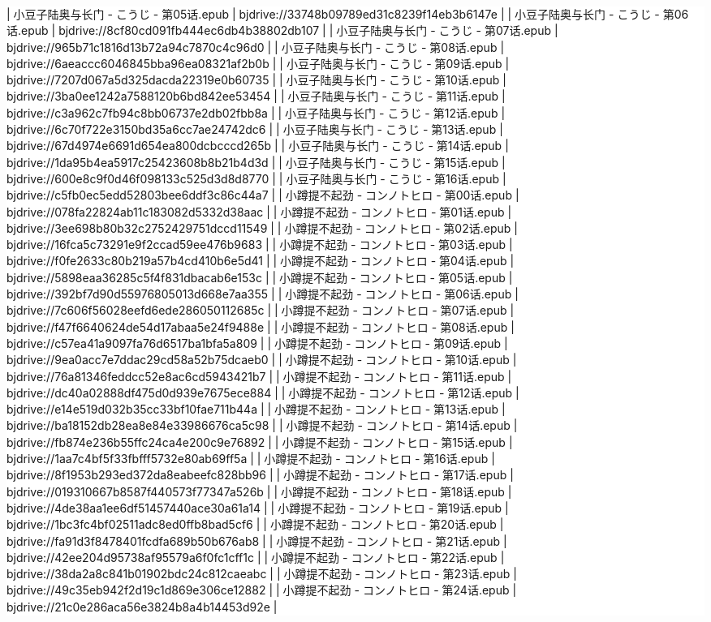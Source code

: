 | 小豆子陆奥与长门 - こうじ - 第05话.epub | bjdrive://33748b09789ed31c8239f14eb3b6147e |
| 小豆子陆奥与长门 - こうじ - 第06话.epub | bjdrive://8cf80cd091fb444ec6db4b38802db107 |
| 小豆子陆奥与长门 - こうじ - 第07话.epub | bjdrive://965b71c1816d13b72a94c7870c4c96d0 |
| 小豆子陆奥与长门 - こうじ - 第08话.epub | bjdrive://6aeaccc6046845bba96ea08321af2b0b |
| 小豆子陆奥与长门 - こうじ - 第09话.epub | bjdrive://7207d067a5d325dacda22319e0b60735 |
| 小豆子陆奥与长门 - こうじ - 第10话.epub | bjdrive://3ba0ee1242a7588120b6bd842ee53454 |
| 小豆子陆奥与长门 - こうじ - 第11话.epub | bjdrive://c3a962c7fb94c8bb06737e2db02fbb8a |
| 小豆子陆奥与长门 - こうじ - 第12话.epub | bjdrive://6c70f722e3150bd35a6cc7ae24742dc6 |
| 小豆子陆奥与长门 - こうじ - 第13话.epub | bjdrive://67d4974e6691d654ea800dcbcccd265b |
| 小豆子陆奥与长门 - こうじ - 第14话.epub | bjdrive://1da95b4ea5917c25423608b8b21b4d3d |
| 小豆子陆奥与长门 - こうじ - 第15话.epub | bjdrive://600e8c9f0d46f098133c525d3d8d8770 |
| 小豆子陆奥与长门 - こうじ - 第16话.epub | bjdrive://c5fb0ec5edd52803bee6ddf3c86c44a7 |
| 小蹲提不起劲 - コンノトヒロ - 第00话.epub | bjdrive://078fa22824ab11c183082d5332d38aac |
| 小蹲提不起劲 - コンノトヒロ - 第01话.epub | bjdrive://3ee698b80b32c2752429751dccd11549 |
| 小蹲提不起劲 - コンノトヒロ - 第02话.epub | bjdrive://16fca5c73291e9f2ccad59ee476b9683 |
| 小蹲提不起劲 - コンノトヒロ - 第03话.epub | bjdrive://f0fe2633c80b219a57b4cd410b6e5d41 |
| 小蹲提不起劲 - コンノトヒロ - 第04话.epub | bjdrive://5898eaa36285c5f4f831dbacab6e153c |
| 小蹲提不起劲 - コンノトヒロ - 第05话.epub | bjdrive://392bf7d90d55976805013d668e7aa355 |
| 小蹲提不起劲 - コンノトヒロ - 第06话.epub | bjdrive://7c606f56028eefd6ede286050112685c |
| 小蹲提不起劲 - コンノトヒロ - 第07话.epub | bjdrive://f47f6640624de54d17abaa5e24f9488e |
| 小蹲提不起劲 - コンノトヒロ - 第08话.epub | bjdrive://c57ea41a9097fa76d6517ba1bfa5a809 |
| 小蹲提不起劲 - コンノトヒロ - 第09话.epub | bjdrive://9ea0acc7e7ddac29cd58a52b75dcaeb0 |
| 小蹲提不起劲 - コンノトヒロ - 第10话.epub | bjdrive://76a81346feddcc52e8ac6cd5943421b7 |
| 小蹲提不起劲 - コンノトヒロ - 第11话.epub | bjdrive://dc40a02888df475d0d939e7675ece884 |
| 小蹲提不起劲 - コンノトヒロ - 第12话.epub | bjdrive://e14e519d032b35cc33bf10fae711b44a |
| 小蹲提不起劲 - コンノトヒロ - 第13话.epub | bjdrive://ba18152db28ea8e84e33986676ca5c98 |
| 小蹲提不起劲 - コンノトヒロ - 第14话.epub | bjdrive://fb874e236b55ffc24ca4e200c9e76892 |
| 小蹲提不起劲 - コンノトヒロ - 第15话.epub | bjdrive://1aa7c4bf5f33fbfff5732e80ab69ff5a |
| 小蹲提不起劲 - コンノトヒロ - 第16话.epub | bjdrive://8f1953b293ed372da8eabeefc828bb96 |
| 小蹲提不起劲 - コンノトヒロ - 第17话.epub | bjdrive://019310667b8587f440573f77347a526b |
| 小蹲提不起劲 - コンノトヒロ - 第18话.epub | bjdrive://4de38aa1ee6df51457440ace30a61a14 |
| 小蹲提不起劲 - コンノトヒロ - 第19话.epub | bjdrive://1bc3fc4bf02511adc8ed0ffb8bad5cf6 |
| 小蹲提不起劲 - コンノトヒロ - 第20话.epub | bjdrive://fa91d3f8478401fcdfa689b50b676ab8 |
| 小蹲提不起劲 - コンノトヒロ - 第21话.epub | bjdrive://42ee204d95738af95579a6f0fc1cff1c |
| 小蹲提不起劲 - コンノトヒロ - 第22话.epub | bjdrive://38da2a8c841b01902bdc24c812caeabc |
| 小蹲提不起劲 - コンノトヒロ - 第23话.epub | bjdrive://49c35eb942f2d19c1d869e306ce12882 |
| 小蹲提不起劲 - コンノトヒロ - 第24话.epub | bjdrive://21c0e286aca56e3824b8a4b14453d92e |